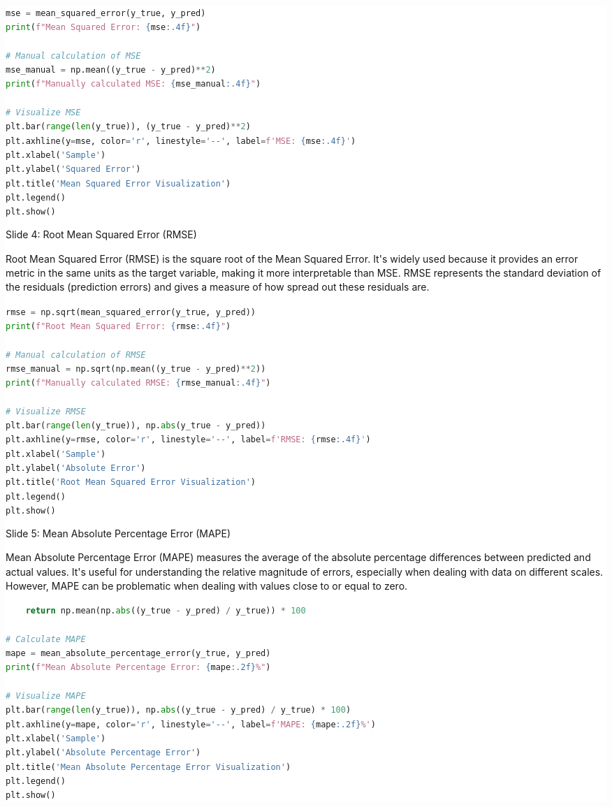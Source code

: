 ```python
mse = mean_squared_error(y_true, y_pred)
print(f"Mean Squared Error: {mse:.4f}")

# Manual calculation of MSE
mse_manual = np.mean((y_true - y_pred)**2)
print(f"Manually calculated MSE: {mse_manual:.4f}")

# Visualize MSE
plt.bar(range(len(y_true)), (y_true - y_pred)**2)
plt.axhline(y=mse, color='r', linestyle='--', label=f'MSE: {mse:.4f}')
plt.xlabel('Sample')
plt.ylabel('Squared Error')
plt.title('Mean Squared Error Visualization')
plt.legend()
plt.show()
```

Slide 4: Root Mean Squared Error (RMSE)

Root Mean Squared Error (RMSE) is the square root of the Mean Squared Error. It's widely used because it provides an error metric in the same units as the target variable, making it more interpretable than MSE. RMSE represents the standard deviation of the residuals (prediction errors) and gives a measure of how spread out these residuals are.

```python
rmse = np.sqrt(mean_squared_error(y_true, y_pred))
print(f"Root Mean Squared Error: {rmse:.4f}")

# Manual calculation of RMSE
rmse_manual = np.sqrt(np.mean((y_true - y_pred)**2))
print(f"Manually calculated RMSE: {rmse_manual:.4f}")

# Visualize RMSE
plt.bar(range(len(y_true)), np.abs(y_true - y_pred))
plt.axhline(y=rmse, color='r', linestyle='--', label=f'RMSE: {rmse:.4f}')
plt.xlabel('Sample')
plt.ylabel('Absolute Error')
plt.title('Root Mean Squared Error Visualization')
plt.legend()
plt.show()
```

Slide 5: Mean Absolute Percentage Error (MAPE)

Mean Absolute Percentage Error (MAPE) measures the average of the absolute percentage differences between predicted and actual values. It's useful for understanding the relative magnitude of errors, especially when dealing with data on different scales. However, MAPE can be problematic when dealing with values close to or equal to zero.

```python
    return np.mean(np.abs((y_true - y_pred) / y_true)) * 100

# Calculate MAPE
mape = mean_absolute_percentage_error(y_true, y_pred)
print(f"Mean Absolute Percentage Error: {mape:.2f}%")

# Visualize MAPE
plt.bar(range(len(y_true)), np.abs((y_true - y_pred) / y_true) * 100)
plt.axhline(y=mape, color='r', linestyle='--', label=f'MAPE: {mape:.2f}%')
plt.xlabel('Sample')
plt.ylabel('Absolute Percentage Error')
plt.title('Mean Absolute Percentage Error Visualization')
plt.legend()
plt.show()
```
